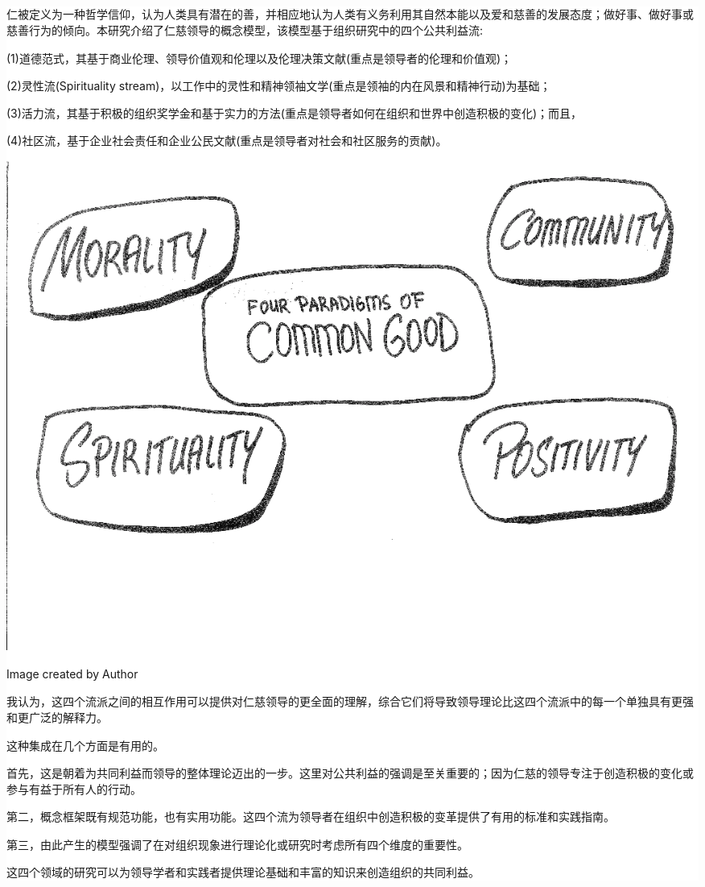 仁被定义为一种哲学信仰，认为人类具有潜在的善，并相应地认为人类有义务利用其自然本能以及爱和慈善的发展态度；做好事、做好事或慈善行为的倾向。本研究介绍了仁慈领导的概念模型，该模型基于组织研究中的四个公共利益流:

(1)道德范式，其基于商业伦理、领导价值观和伦理以及伦理决策文献(重点是领导者的伦理和价值观)；

(2)灵性流(Spirituality stream)，以工作中的灵性和精神领袖文学(重点是领袖的内在风景和精神行动)为基础；

(3)活力流，其基于积极的组织奖学金和基于实力的方法(重点是领导者如何在组织和世界中创造积极的变化)；而且，

(4)社区流，基于企业社会责任和企业公民文献(重点是领导者对社会和社区服务的贡献)。

![](img/2b525c9b88c59147e8b5abfeb1ff9d58.png)

Image created by Author

我认为，这四个流派之间的相互作用可以提供对仁慈领导的更全面的理解，综合它们将导致领导理论比这四个流派中的每一个单独具有更强和更广泛的解释力。

这种集成在几个方面是有用的。

首先，这是朝着为共同利益而领导的整体理论迈出的一步。这里对公共利益的强调是至关重要的；因为仁慈的领导专注于创造积极的变化或参与有益于所有人的行动。

第二，概念框架既有规范功能，也有实用功能。这四个流为领导者在组织中创造积极的变革提供了有用的标准和实践指南。

第三，由此产生的模型强调了在对组织现象进行理论化或研究时考虑所有四个维度的重要性。

这四个领域的研究可以为领导学者和实践者提供理论基础和丰富的知识来创造组织的共同利益。
